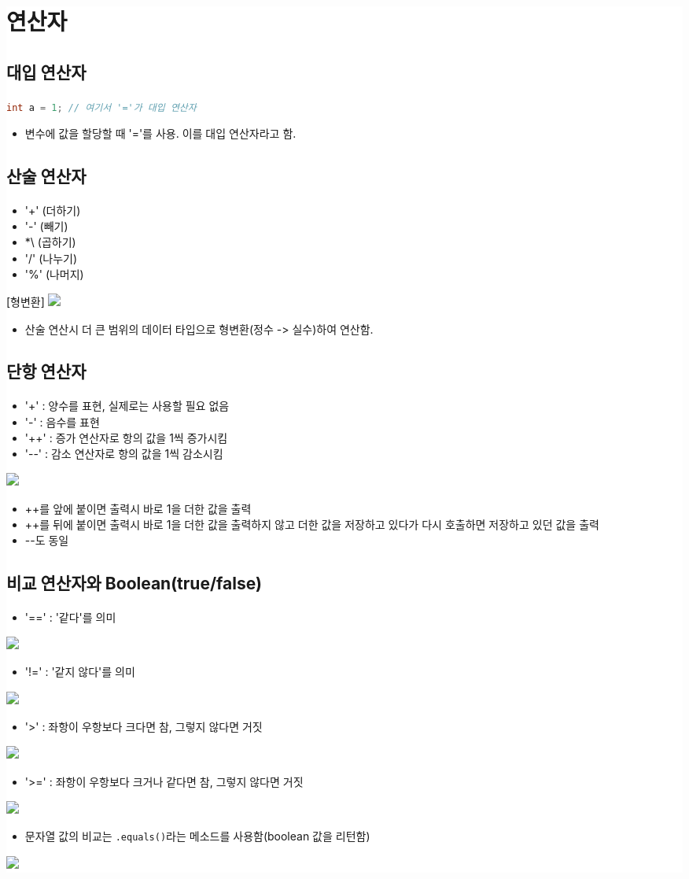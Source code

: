 # 연산자

## 대입 연산자

```java
int a = 1; // 여기서 '='가 대입 연산자
```

- 변수에 값을 할당할 때 '='를 사용. 이를 대입 연산자라고 함.

## 산술 연산자

- '+' (더하기)
- '-' (빼기)
- \*\ (곱하기)
- '/' (나누기)
- '%' (나머지)

[형변환]
<img width="1024" src="https://velog.velcdn.com/images/elma98/post/d9196b26-13b9-4be8-9a0a-58463fdb7d7b/image.png">

- 산술 연산시 더 큰 범위의 데이터 타입으로 형변환(정수 -> 실수)하여 연산함.

## 단항 연산자

- '+' : 양수를 표현, 실제로는 사용할 필요 없음
- '-' : 음수를 표현
- '++' : 증가 연산자로 항의 값을 1씩 증가시킴
- '--' : 감소 연산자로 항의 값을 1씩 감소시킴

<img width="1024" src="https://velog.velcdn.com/images/elma98/post/72cba2a7-9937-495f-8e35-888a65ab06b4/image.png">

- ++를 앞에 붙이면 출력시 바로 1을 더한 값을 출력
- ++를 뒤에 붙이면 출력시 바로 1을 더한 값을 출력하지 않고 더한 값을 저장하고 있다가 다시 호출하면 저장하고 있던 값을 출력
- --도 동일

## 비교 연산자와 Boolean(true/false)

- '==' : '같다'를 의미

<img width="1024" src="https://velog.velcdn.com/images/elma98/post/8c7b5800-8efb-4404-aea9-aea3c5740d45/image.png">

- '!=' : '같지 않다'를 의미

<img width="1024" src="https://velog.velcdn.com/images/elma98/post/f5c39ab4-af02-4c95-b224-843ebb25ada0/image.png">

- '>' : 좌항이 우항보다 크다면 참, 그렇지 않다면 거짓

<img width="1024" src="https://velog.velcdn.com/images/elma98/post/77e77f73-da51-42cd-b617-0079fb4150c7/image.png">

- '>=' : 좌항이 우항보다 크거나 같다면 참, 그렇지 않다면 거짓

<img width="1024" src="https://velog.velcdn.com/images/elma98/post/0b8d7fd2-5b70-4ebb-9a2e-19261e34c16a/image.png">

- 문자열 값의 비교는 `.equals()`라는 메소드를 사용함(boolean 값을 리턴함)

<img width="1024" src="https://velog.velcdn.com/images/elma98/post/4eadbdd1-1a7d-47ae-b1df-63505f608a48/image.png">
